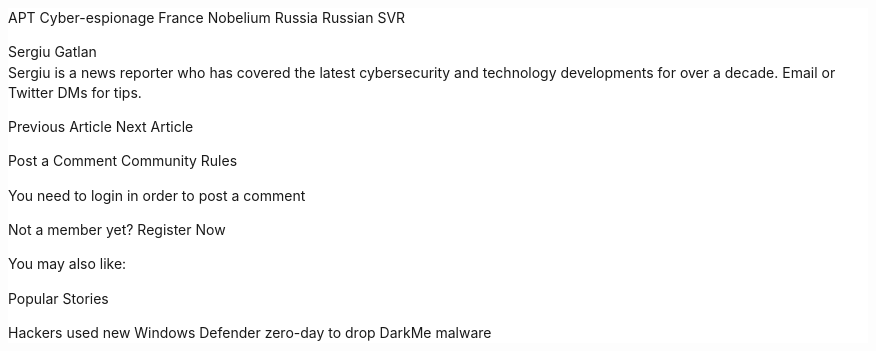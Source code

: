 






APT
Cyber-espionage
France
Nobelium
Russia
Russian SVR
























Sergiu Gatlan   
Sergiu is a news reporter who has covered the latest cybersecurity and technology developments for over a decade. Email or Twitter DMs for tips.




 Previous Article 
Next Article 



Post a Comment Community Rules

You need to login in order to post a comment

Not a member yet? Register Now



You may also like:













Popular Stories






Hackers used new Windows Defender zero-day to drop DarkMe malware

